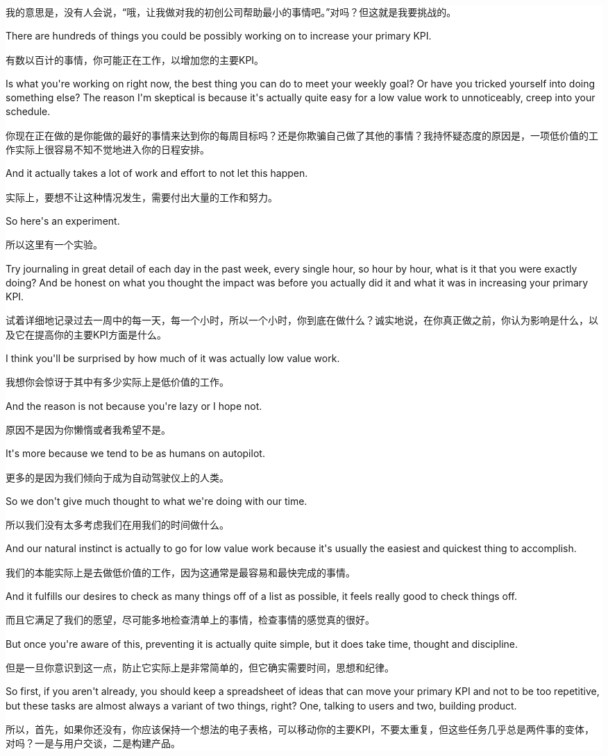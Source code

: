我的意思是，没有人会说，“哦，让我做对我的初创公司帮助最小的事情吧。”对吗？但这就是我要挑战的。

There are hundreds of things you could be possibly working on to increase  your primary KPI.

有数以百计的事情，你可能正在工作，以增加您的主要KPI。

Is what you're working on right now, the best thing you can  do to meet your weekly goal? Or have you tricked yourself into doing something else?  The reason I'm skeptical is because it's actually quite easy for a low value work  to unnoticeably, creep into your schedule.

你现在正在做的是你能做的最好的事情来达到你的每周目标吗？还是你欺骗自己做了其他的事情？我持怀疑态度的原因是，一项低价值的工作实际上很容易不知不觉地进入你的日程安排。

And it actually takes a lot of work and  effort to not let this happen.

实际上，要想不让这种情况发生，需要付出大量的工作和努力。

So here's an experiment.

所以这里有一个实验。

Try journaling in great detail  of each day in the past week, every single hour, so hour by hour, what  is it that you were exactly doing? And be honest on what you thought the  impact was before you actually did it and what it was in increasing your primary  KPI.

试着详细地记录过去一周中的每一天，每一个小时，所以一个小时，你到底在做什么？诚实地说，在你真正做之前，你认为影响是什么，以及它在提高你的主要KPI方面是什么。

I think you'll be surprised by how much of it was actually low value  work.

我想你会惊讶于其中有多少实际上是低价值的工作。

And the reason is not because you're lazy or I hope not.

原因不是因为你懒惰或者我希望不是。

It's more  because we tend to be as humans on autopilot.

更多的是因为我们倾向于成为自动驾驶仪上的人类。

So we don't give much thought  to what we're doing with our time.

所以我们没有太多考虑我们在用我们的时间做什么。

And our natural instinct is actually to go  for low value work because it's usually the easiest and quickest thing to accomplish.

我们的本能实际上是去做低价值的工作，因为这通常是最容易和最快完成的事情。

And  it fulfills our desires to check as many things off of a list as possible,  it feels really good to check things off.

而且它满足了我们的愿望，尽可能多地检查清单上的事情，检查事情的感觉真的很好。

But once you're aware of this, preventing  it is actually quite simple, but it does take time, thought and discipline.

但是一旦你意识到这一点，防止它实际上是非常简单的，但它确实需要时间，思想和纪律。

So first,  if you aren't already, you should keep a spreadsheet of ideas that can move your  primary KPI and not to be too repetitive, but these tasks are almost always a  variant of two things, right? One, talking to users and two, building product.

所以，首先，如果你还没有，你应该保持一个想法的电子表格，可以移动你的主要KPI，不要太重复，但这些任务几乎总是两件事的变体，对吗？一是与用户交谈，二是构建产品。
